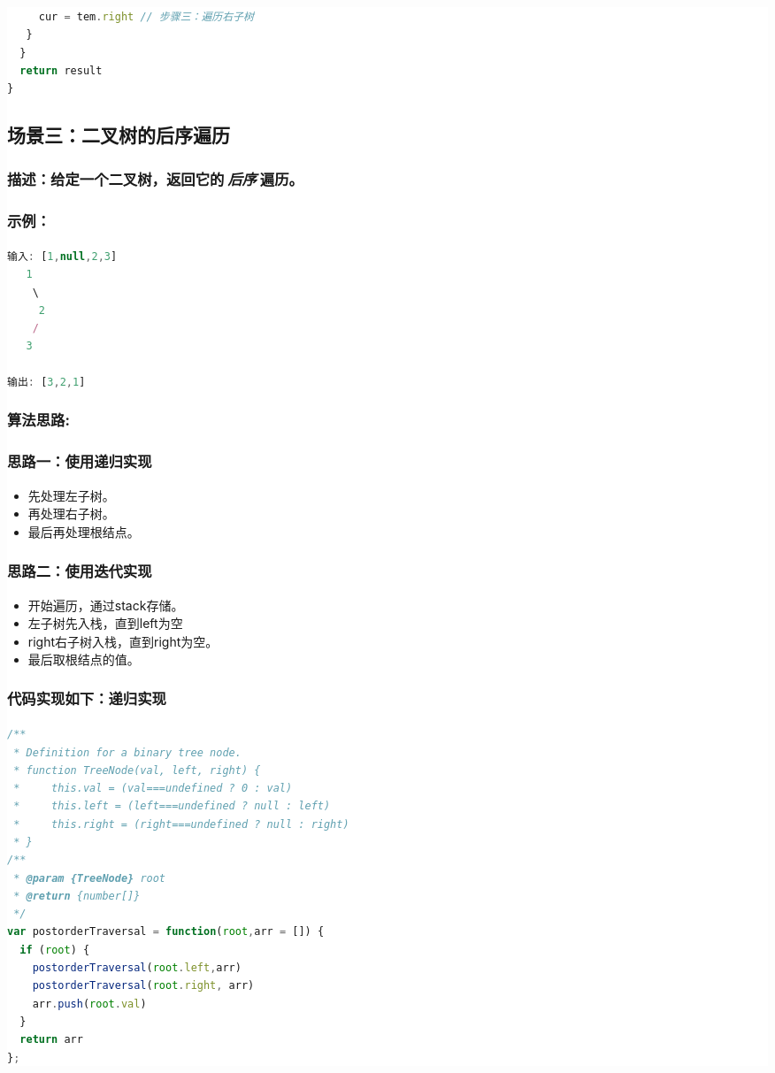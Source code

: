 ```javascript
     cur = tem.right // 步骤三：遍历右子树
   }
  }
  return result
}
```

## 场景三：二叉树的后序遍历

### 描述：给定一个二叉树，返回它的 *后序* 遍历。

### 示例：

```javascript
输入: [1,null,2,3]  
   1
    \
     2
    /
   3 

输出: [3,2,1]
```

### 算法思路:

### 思路一：使用递归实现

- 先处理左子树。
- 再处理右子树。
- 最后再处理根结点。

### 思路二：使用迭代实现

- 开始遍历，通过stack存储。
- 左子树先入栈，直到left为空
- right右子树入栈，直到right为空。
- 最后取根结点的值。

### 代码实现如下：递归实现

```javascript
/**
 * Definition for a binary tree node.
 * function TreeNode(val, left, right) {
 *     this.val = (val===undefined ? 0 : val)
 *     this.left = (left===undefined ? null : left)
 *     this.right = (right===undefined ? null : right)
 * }
/**
 * @param {TreeNode} root
 * @return {number[]}
 */
var postorderTraversal = function(root,arr = []) {
  if (root) {
    postorderTraversal(root.left,arr)
    postorderTraversal(root.right, arr)
    arr.push(root.val)
  }
  return arr
};
```

